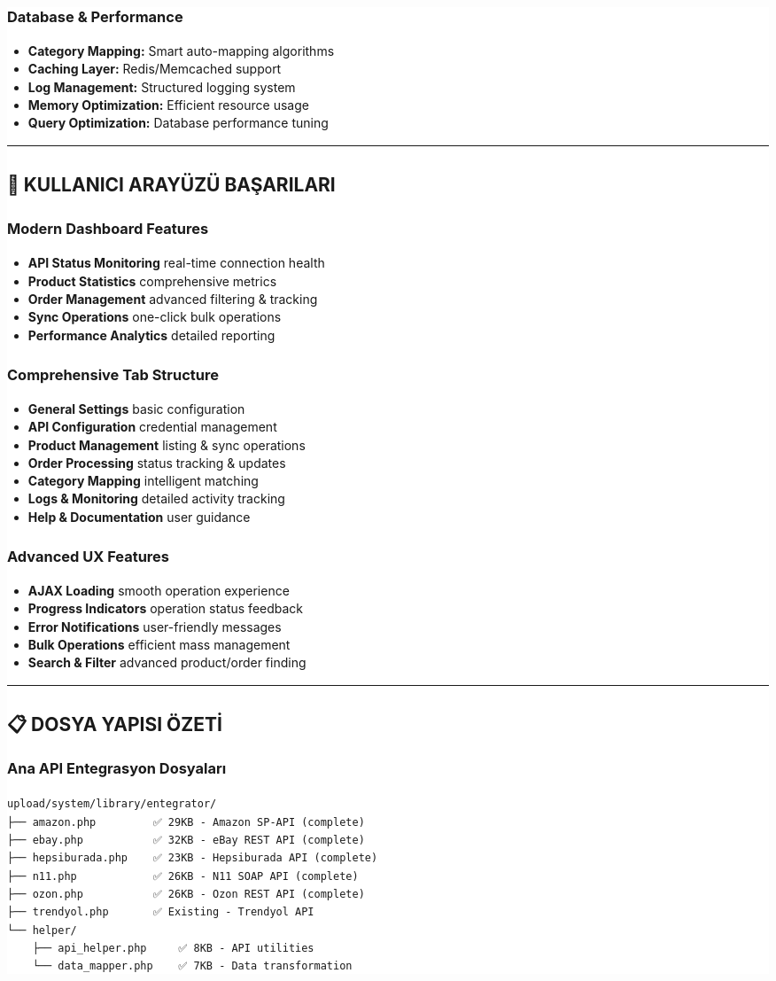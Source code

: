 ### **Database & Performance**
- **Category Mapping:** Smart auto-mapping algorithms
- **Caching Layer:** Redis/Memcached support
- **Log Management:** Structured logging system
- **Memory Optimization:** Efficient resource usage
- **Query Optimization:** Database performance tuning

---

## 🎨 KULLANICI ARAYÜZÜ BAŞARILARI

### **Modern Dashboard Features**
- **API Status Monitoring** real-time connection health
- **Product Statistics** comprehensive metrics
- **Order Management** advanced filtering & tracking
- **Sync Operations** one-click bulk operations
- **Performance Analytics** detailed reporting

### **Comprehensive Tab Structure**
- **General Settings** basic configuration
- **API Configuration** credential management
- **Product Management** listing & sync operations
- **Order Processing** status tracking & updates
- **Category Mapping** intelligent matching
- **Logs & Monitoring** detailed activity tracking
- **Help & Documentation** user guidance

### **Advanced UX Features**
- **AJAX Loading** smooth operation experience
- **Progress Indicators** operation status feedback
- **Error Notifications** user-friendly messages
- **Bulk Operations** efficient mass management
- **Search & Filter** advanced product/order finding

---

## 📋 DOSYA YAPISI ÖZETİ

### **Ana API Entegrasyon Dosyaları**
```
upload/system/library/entegrator/
├── amazon.php         ✅ 29KB - Amazon SP-API (complete)
├── ebay.php           ✅ 32KB - eBay REST API (complete)  
├── hepsiburada.php    ✅ 23KB - Hepsiburada API (complete)
├── n11.php            ✅ 26KB - N11 SOAP API (complete)
├── ozon.php           ✅ 26KB - Ozon REST API (complete)
├── trendyol.php       ✅ Existing - Trendyol API
└── helper/
    ├── api_helper.php     ✅ 8KB - API utilities
    └── data_mapper.php    ✅ 7KB - Data transformation
```
